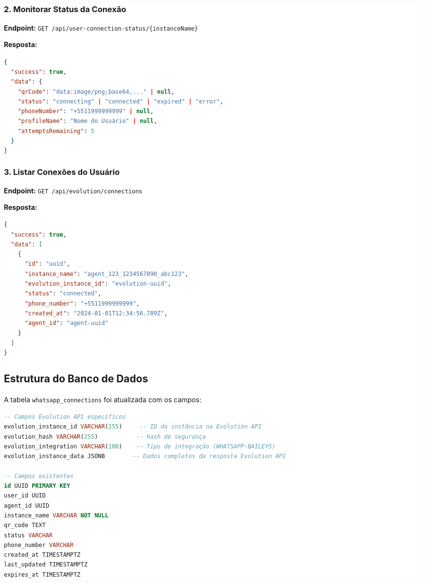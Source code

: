 ### 2. Monitorar Status da Conexão

**Endpoint:** `GET /api/user-connection-status/{instanceName}`

**Resposta:**
```json
{
  "success": true,
  "data": {
    "qrCode": "data:image/png;base64,..." | null,
    "status": "connecting" | "connected" | "expired" | "error",
    "phoneNumber": "+5511999999999" | null,
    "profileName": "Nome do Usuário" | null,
    "attemptsRemaining": 5
  }
}
```

### 3. Listar Conexões do Usuário

**Endpoint:** `GET /api/evolution/connections`

**Resposta:**
```json
{
  "success": true,
  "data": [
    {
      "id": "uuid",
      "instance_name": "agent_123_1234567890_abc123",
      "evolution_instance_id": "evolution-uuid",
      "status": "connected",
      "phone_number": "+5511999999999",
      "created_at": "2024-01-01T12:34:56.789Z",
      "agent_id": "agent-uuid"
    }
  ]
}
```

## Estrutura do Banco de Dados

A tabela `whatsapp_connections` foi atualizada com os campos:

```sql
-- Campos Evolution API específicos
evolution_instance_id VARCHAR(255)     -- ID da instância na Evolution API
evolution_hash VARCHAR(255)           -- Hash de segurança
evolution_integration VARCHAR(100)    -- Tipo de integração (WHATSAPP-BAILEYS)
evolution_instance_data JSONB        -- Dados completos da resposta Evolution API

-- Campos existentes
id UUID PRIMARY KEY
user_id UUID
agent_id UUID
instance_name VARCHAR NOT NULL
qr_code TEXT
status VARCHAR
phone_number VARCHAR
created_at TIMESTAMPTZ
last_updated TIMESTAMPTZ
expires_at TIMESTAMPTZ
```
